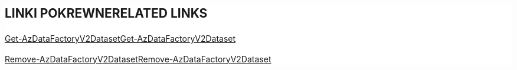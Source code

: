## <span data-ttu-id="a03d8-151">LINKI POKREWNE</span><span class="sxs-lookup"><span data-stu-id="a03d8-151">RELATED LINKS</span></span>

[<span data-ttu-id="a03d8-152">Get-AzDataFactoryV2Dataset</span><span class="sxs-lookup"><span data-stu-id="a03d8-152">Get-AzDataFactoryV2Dataset</span></span>]()

[<span data-ttu-id="a03d8-153">Remove-AzDataFactoryV2Dataset</span><span class="sxs-lookup"><span data-stu-id="a03d8-153">Remove-AzDataFactoryV2Dataset</span></span>]()
